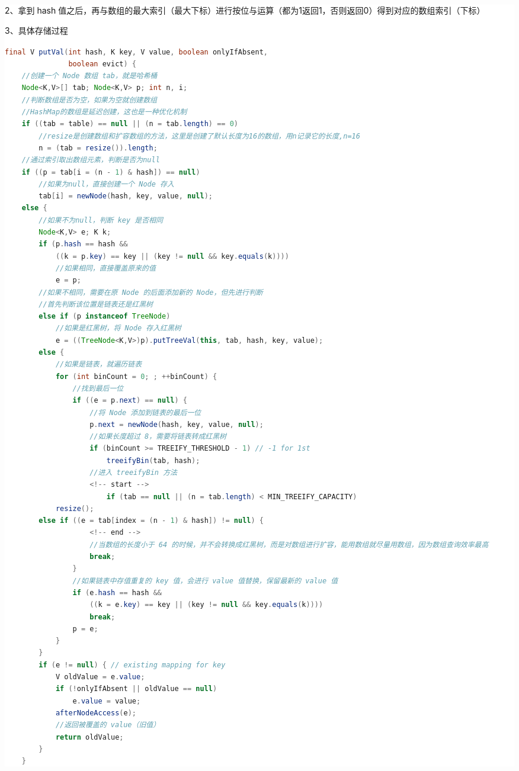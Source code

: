 2、拿到 hash 值之后，再与数组的最大索引（最大下标）进行按位与运算（都为1返回1，否则返回0）得到对应的数组索引（下标）	

3、具体存储过程

```java
final V putVal(int hash, K key, V value, boolean onlyIfAbsent,
               boolean evict) {
    //创建一个 Node 数组 tab，就是哈希桶
    Node<K,V>[] tab; Node<K,V> p; int n, i;
    //判断数组是否为空，如果为空就创建数组
    //HashMap的数组是延迟创建，这也是一种优化机制
    if ((tab = table) == null || (n = tab.length) == 0)
        //resize是创建数组和扩容数组的方法，这里是创建了默认长度为16的数组，用n记录它的长度,n=16
        n = (tab = resize()).length;
    //通过索引取出数组元素，判断是否为null
    if ((p = tab[i = (n - 1) & hash]) == null)
        //如果为null，直接创建一个 Node 存入
        tab[i] = newNode(hash, key, value, null);
    else {
        //如果不为null，判断 key 是否相同
        Node<K,V> e; K k;
        if (p.hash == hash &&
            ((k = p.key) == key || (key != null && key.equals(k))))
            //如果相同，直接覆盖原来的值
            e = p;
        //如果不相同，需要在原 Node 的后面添加新的 Node，但先进行判断
        //首先判断该位置是链表还是红黑树
        else if (p instanceof TreeNode)
            //如果是红黑树，将 Node 存入红黑树
            e = ((TreeNode<K,V>)p).putTreeVal(this, tab, hash, key, value);
        else {
            //如果是链表，就遍历链表
            for (int binCount = 0; ; ++binCount) {
                //找到最后一位
                if ((e = p.next) == null) {
                    //将 Node 添加到链表的最后一位
                    p.next = newNode(hash, key, value, null);
                    //如果长度超过 8，需要将链表转成红黑树
                    if (binCount >= TREEIFY_THRESHOLD - 1) // -1 for 1st
                        treeifyBin(tab, hash);
                    //进入 treeifyBin 方法
                    <!-- start -->
                        if (tab == null || (n = tab.length) < MIN_TREEIFY_CAPACITY)
            resize();
        else if ((e = tab[index = (n - 1) & hash]) != null) {
                    <!-- end -->
                    //当数组的长度小于 64 的时候，并不会转换成红黑树，而是对数组进行扩容，能用数组就尽量用数组，因为数组查询效率最高
                    break;
                }
                //如果链表中存值重复的 key 值，会进行 value 值替换，保留最新的 value 值
                if (e.hash == hash &&
                    ((k = e.key) == key || (key != null && key.equals(k))))
                    break;
                p = e;
            }
        }
        if (e != null) { // existing mapping for key
            V oldValue = e.value;
            if (!onlyIfAbsent || oldValue == null)
                e.value = value;
            afterNodeAccess(e);
            //返回被覆盖的 value（旧值）
            return oldValue;
        }
    }
```